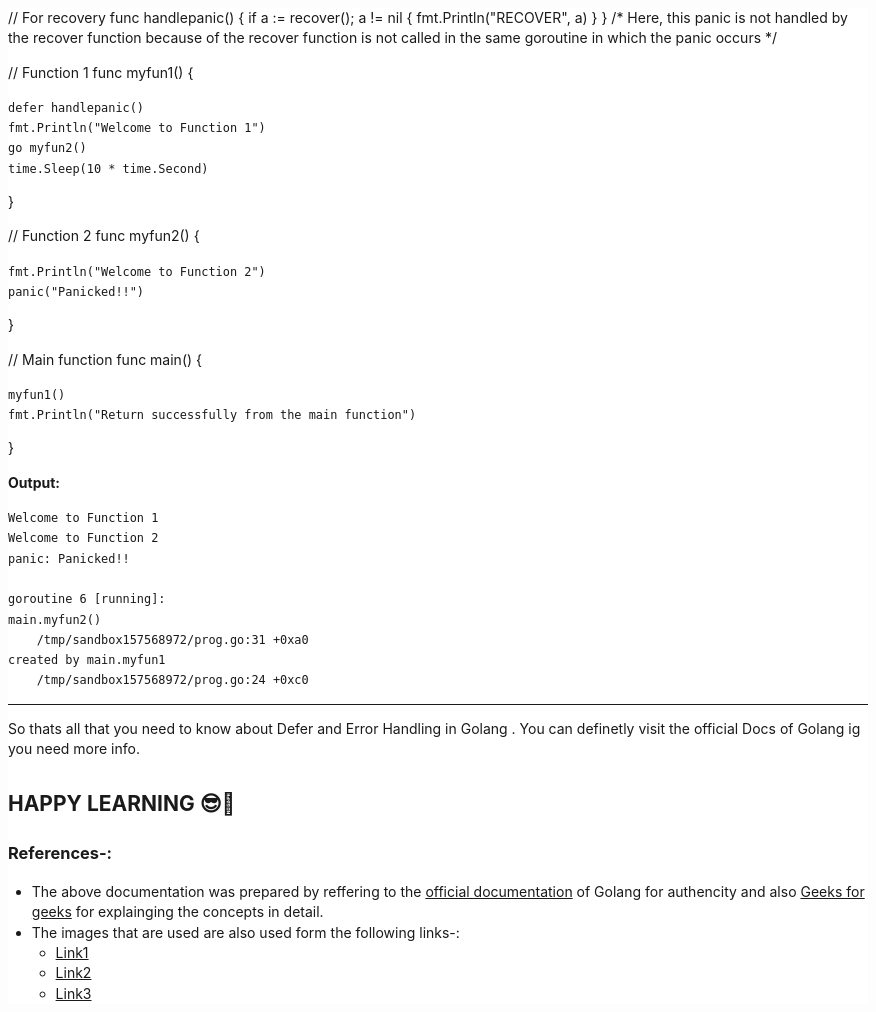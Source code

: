 // For recovery
func handlepanic() {
    if a := recover(); a != nil {
        fmt.Println("RECOVER", a)
    }
} 
/* Here, this panic is not handled by the recover function because of the recover function is not called in the same goroutine in which the panic occurs */
  
// Function 1
func myfun1() {
  
    defer handlepanic()
    fmt.Println("Welcome to Function 1")
    go myfun2()
    time.Sleep(10 * time.Second)
}
  
// Function 2
func myfun2() {
  
    fmt.Println("Welcome to Function 2")
    panic("Panicked!!")
}
  
// Main function
func main() {
  
    myfun1()
    fmt.Println("Return successfully from the main function")
}
</code></pre>

**Output:**
```
Welcome to Function 1
Welcome to Function 2
panic: Panicked!!

goroutine 6 [running]:
main.myfun2()
    /tmp/sandbox157568972/prog.go:31 +0xa0
created by main.myfun1
    /tmp/sandbox157568972/prog.go:24 +0xc0
```
<hr>

So thats all that you need to know about Defer and Error Handling in Golang . You can definetly visit the official Docs of Golang ig you need more info. 
## HAPPY LEARNING :sunglasses::raised_hands:<br>
### References-: 

- The above documentation was prepared by reffering to the <a href="https://golang.org/doc/">official documentation</a> of Golang for authencity and also <a href="https://www.geeksforgeeks.org/">Geeks for geeks</a> for explainging the concepts in detail.
- The images that are used are also used form the following links-:
  - <a href="https://qph.fs.quoracdn.net/main-qimg-d9c1c8b653c9eacbf90ea0c4a6045b13">Link1</a>
  - <a href="https://camo.githubusercontent.com/c725e0da1dbf862ab2f0efee91183f43e6dad0106400ab4e607435bf89ac2ad0/68747470733a2f2f692e6d6f72696f682e636f6d2f356135313263333139612e706e67">Link2</a>
  - <a href="https://encrypted-tbn0.gstatic.com/images?q=tbn:ANd9GcRVbFEmVFBP11pID90g3kp0W2BwmPENjsgmqA&usqp=CAU">Link3</a>
